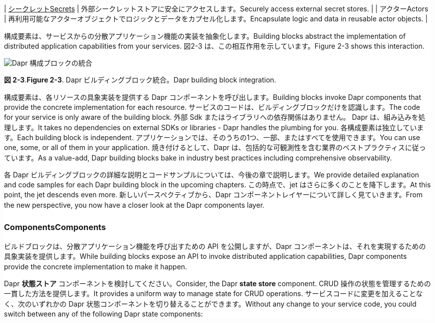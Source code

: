 | [<span data-ttu-id="f2fd4-166">シークレット</span><span class="sxs-lookup"><span data-stu-id="f2fd4-166">Secrets</span></span>](secrets.md) | <span data-ttu-id="f2fd4-167">外部シークレットストアに安全にアクセスします。</span><span class="sxs-lookup"><span data-stu-id="f2fd4-167">Securely access external secret stores.</span></span> |
| <span data-ttu-id="f2fd4-168">アクター</span><span class="sxs-lookup"><span data-stu-id="f2fd4-168">Actors</span></span> | <span data-ttu-id="f2fd4-169">再利用可能なアクターオブジェクトでロジックとデータをカプセル化します。</span><span class="sxs-lookup"><span data-stu-id="f2fd4-169">Encapsulate logic and data in reusable actor objects.</span></span> |

<span data-ttu-id="f2fd4-170">構成要素は、サービスからの分散アプリケーション機能の実装を抽象化します。</span><span class="sxs-lookup"><span data-stu-id="f2fd4-170">Building blocks abstract the implementation of distributed application capabilities from your services.</span></span> <span data-ttu-id="f2fd4-171">図2-3 は、この相互作用を示しています。</span><span class="sxs-lookup"><span data-stu-id="f2fd4-171">Figure 2-3 shows this interaction.</span></span>

![Dapr 構成ブロックの統合](./media/dapr-at-20000-feet/building-blocks-integration.png)

<span data-ttu-id="f2fd4-173">**図 2-3**.</span><span class="sxs-lookup"><span data-stu-id="f2fd4-173">**Figure 2-3**.</span></span> <span data-ttu-id="f2fd4-174">Dapr ビルディングブロック統合。</span><span class="sxs-lookup"><span data-stu-id="f2fd4-174">Dapr building block integration.</span></span>

<span data-ttu-id="f2fd4-175">構成要素は、各リソースの具象実装を提供する Dapr コンポーネントを呼び出します。</span><span class="sxs-lookup"><span data-stu-id="f2fd4-175">Building blocks invoke Dapr components that provide the concrete implementation for each resource.</span></span> <span data-ttu-id="f2fd4-176">サービスのコードは、ビルディングブロックだけを認識します。</span><span class="sxs-lookup"><span data-stu-id="f2fd4-176">The code for your service is only aware of the building block.</span></span> <span data-ttu-id="f2fd4-177">外部 Sdk またはライブラリへの依存関係はありません。 Dapr は、組み込みを処理します。</span><span class="sxs-lookup"><span data-stu-id="f2fd4-177">It takes no dependencies on external SDKs or libraries - Dapr handles the plumbing for you.</span></span> <span data-ttu-id="f2fd4-178">各構成要素は独立しています。</span><span class="sxs-lookup"><span data-stu-id="f2fd4-178">Each building block is independent.</span></span> <span data-ttu-id="f2fd4-179">アプリケーションでは、そのうちの1つ、一部、またはすべてを使用できます。</span><span class="sxs-lookup"><span data-stu-id="f2fd4-179">You can use one, some, or all of them in your application.</span></span> <span data-ttu-id="f2fd4-180">焼き付けるとして、Dapr は、包括的な可観測性を含む業界のベストプラクティスに従っています。</span><span class="sxs-lookup"><span data-stu-id="f2fd4-180">As a value-add, Dapr building blocks bake in industry best practices including comprehensive observability.</span></span>

<span data-ttu-id="f2fd4-181">各 Dapr ビルディングブロックの詳細な説明とコードサンプルについては、今後の章で説明します。</span><span class="sxs-lookup"><span data-stu-id="f2fd4-181">We provide detailed explanation and code samples for each Dapr building block in the upcoming chapters.</span></span> <span data-ttu-id="f2fd4-182">この時点で、jet はさらに多くのことを降下します。</span><span class="sxs-lookup"><span data-stu-id="f2fd4-182">At this point, the jet descends even more.</span></span> <span data-ttu-id="f2fd4-183">新しいパースペクティブから、Dapr コンポーネントレイヤーについて詳しく見ていきます。</span><span class="sxs-lookup"><span data-stu-id="f2fd4-183">From the new perspective, you now have a closer look at the Dapr components layer.</span></span>

### <a name="components"></a><span data-ttu-id="f2fd4-184">Components</span><span class="sxs-lookup"><span data-stu-id="f2fd4-184">Components</span></span>

<span data-ttu-id="f2fd4-185">ビルドブロックは、分散アプリケーション機能を呼び出すための API を公開しますが、Dapr コンポーネントは、それを実現するための具象実装を提供します。</span><span class="sxs-lookup"><span data-stu-id="f2fd4-185">While building blocks expose an API to invoke distributed application capabilities, Dapr components provide the concrete implementation to make it happen.</span></span>

<span data-ttu-id="f2fd4-186">Dapr **状態ストア** コンポーネントを検討してください。</span><span class="sxs-lookup"><span data-stu-id="f2fd4-186">Consider, the Dapr **state store** component.</span></span> <span data-ttu-id="f2fd4-187">CRUD 操作の状態を管理するための一貫した方法を提供します。</span><span class="sxs-lookup"><span data-stu-id="f2fd4-187">It provides a uniform way to manage state for CRUD operations.</span></span> <span data-ttu-id="f2fd4-188">サービスコードに変更を加えることなく、次のいずれかの Dapr 状態コンポーネントを切り替えることができます。</span><span class="sxs-lookup"><span data-stu-id="f2fd4-188">Without any change to your service code, you could switch between any of the following Dapr state components:</span></span>
